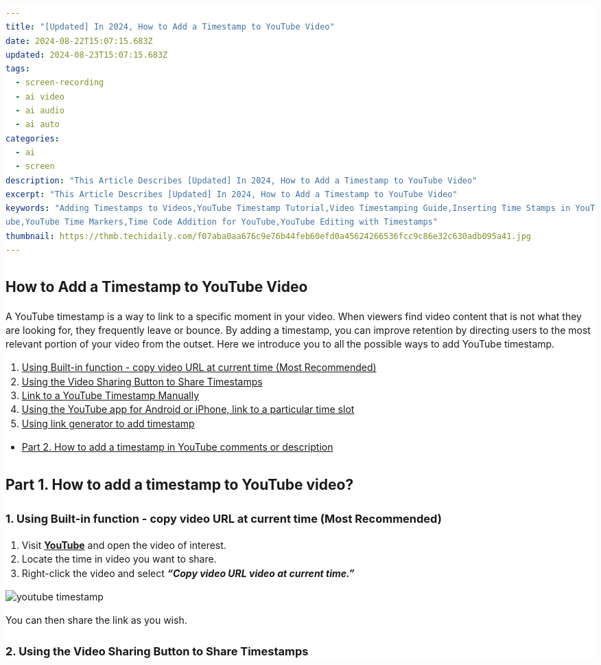 ```yaml
---
title: "[Updated] In 2024, How to Add a Timestamp to YouTube Video"
date: 2024-08-22T15:07:15.683Z
updated: 2024-08-23T15:07:15.683Z
tags: 
  - screen-recording
  - ai video
  - ai audio
  - ai auto
categories: 
  - ai
  - screen
description: "This Article Describes [Updated] In 2024, How to Add a Timestamp to YouTube Video"
excerpt: "This Article Describes [Updated] In 2024, How to Add a Timestamp to YouTube Video"
keywords: "Adding Timestamps to Videos,YouTube Timestamp Tutorial,Video Timestamping Guide,Inserting Time Stamps in YouTube,YouTube Time Markers,Time Code Addition for YouTube,YouTube Editing with Timestamps"
thumbnail: https://thmb.techidaily.com/f07aba0aa676c9e76b44feb60efd0a45624266536fcc9c86e32c630adb095a41.jpg
---
```


## How to Add a Timestamp to YouTube Video

A YouTube timestamp is a way to link to a specific moment in your video. When viewers find video content that is not what they are looking for, they frequently leave or bounce. By adding a timestamp, you can improve retention by directing users to the most relevant portion of your video from the outset. Here we introduce you to all the possible ways to add YouTube timestamp.

1. [Using Built-in function - copy video URL at current time (Most Recommended)](#part1-1)
2. [Using the Video Sharing Button to Share Timestamps](#part1-2)
3. [Link to a YouTube Timestamp Manually](#part1-3)
4. [Using the YouTube app for Android or iPhone, link to a particular time slot](#part1-4)
5. [Using link generator to add timestamp](#part1-5)

* [Part 2\. How to add a timestamp in YouTube comments or description](#part2)

## Part 1\. How to add a timestamp to YouTube video?

### 1\. Using Built-in function - copy video URL at current time (Most Recommended)

1. Visit [**YouTube**](http://www.youtube.com/) and open the video of interest.
2. Locate the time in video you want to share.
3. Right-click the video and select _**“Copy video URL video at current time.”**_

![youtube timestamp](https://images.wondershare.com/filmora/article-images/2022/08/youtube-timestamp-1.jpg)

You can then share the link as you wish.

### 2\. Using the Video Sharing Button to Share Timestamps
